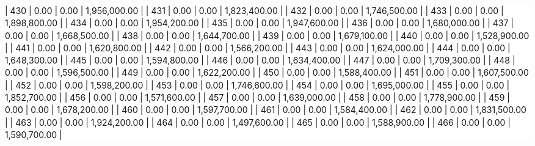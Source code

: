 |             430 |            0.00 |            0.00 |    1,956,000.00 |
|             431 |            0.00 |            0.00 |    1,823,400.00 |
|             432 |            0.00 |            0.00 |    1,746,500.00 |
|             433 |            0.00 |            0.00 |    1,898,800.00 |
|             434 |            0.00 |            0.00 |    1,954,200.00 |
|             435 |            0.00 |            0.00 |    1,947,600.00 |
|             436 |            0.00 |            0.00 |    1,680,000.00 |
|             437 |            0.00 |            0.00 |    1,668,500.00 |
|             438 |            0.00 |            0.00 |    1,644,700.00 |
|             439 |            0.00 |            0.00 |    1,679,100.00 |
|             440 |            0.00 |            0.00 |    1,528,900.00 |
|             441 |            0.00 |            0.00 |    1,620,800.00 |
|             442 |            0.00 |            0.00 |    1,566,200.00 |
|             443 |            0.00 |            0.00 |    1,624,000.00 |
|             444 |            0.00 |            0.00 |    1,648,300.00 |
|             445 |            0.00 |            0.00 |    1,594,800.00 |
|             446 |            0.00 |            0.00 |    1,634,400.00 |
|             447 |            0.00 |            0.00 |    1,709,300.00 |
|             448 |            0.00 |            0.00 |    1,596,500.00 |
|             449 |            0.00 |            0.00 |    1,622,200.00 |
|             450 |            0.00 |            0.00 |    1,588,400.00 |
|             451 |            0.00 |            0.00 |    1,607,500.00 |
|             452 |            0.00 |            0.00 |    1,598,200.00 |
|             453 |            0.00 |            0.00 |    1,746,600.00 |
|             454 |            0.00 |            0.00 |    1,695,000.00 |
|             455 |            0.00 |            0.00 |    1,852,700.00 |
|             456 |            0.00 |            0.00 |    1,571,600.00 |
|             457 |            0.00 |            0.00 |    1,639,000.00 |
|             458 |            0.00 |            0.00 |    1,778,900.00 |
|             459 |            0.00 |            0.00 |    1,678,200.00 |
|             460 |            0.00 |            0.00 |    1,597,700.00 |
|             461 |            0.00 |            0.00 |    1,584,400.00 |
|             462 |            0.00 |            0.00 |    1,831,500.00 |
|             463 |            0.00 |            0.00 |    1,924,200.00 |
|             464 |            0.00 |            0.00 |    1,497,600.00 |
|             465 |            0.00 |            0.00 |    1,588,900.00 |
|             466 |            0.00 |            0.00 |    1,590,700.00 |